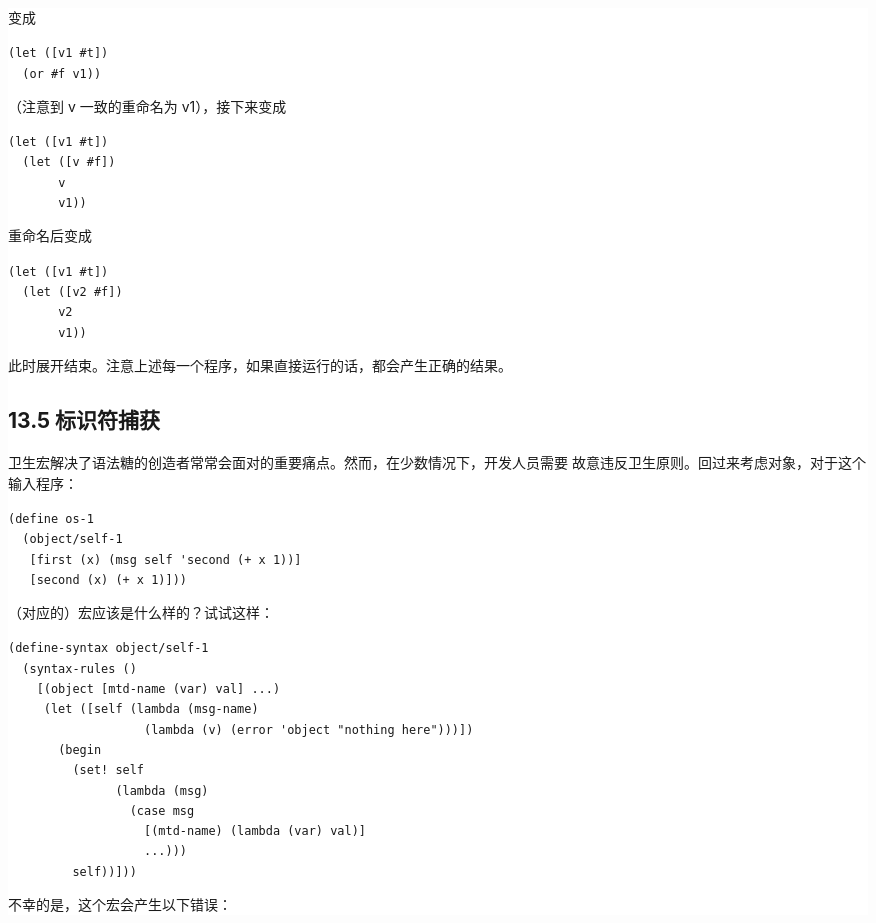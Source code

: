 变成

```Racket
(let ([v1 #t])
  (or #f v1))
```

（注意到 v 一致的重命名为 v1），接下来变成

```Racket
(let ([v1 #t])
  (let ([v #f])
       v
       v1))
```

重命名后变成

```Racket
(let ([v1 #t])
  (let ([v2 #f])
       v2
       v1))
```

此时展开结束。注意上述每一个程序，如果直接运行的话，都会产生正确的结果。

## 13.5 标识符捕获

卫生宏解决了语法糖的创造者常常会面对的重要痛点。然而，在少数情况下，开发人员需要
故意违反卫生原则。回过来考虑对象，对于这个输入程序：

```Racket
(define os-1
  (object/self-1
   [first (x) (msg self 'second (+ x 1))]
   [second (x) (+ x 1)]))
```

（对应的）宏应该是什么样的？试试这样：

```Racket
(define-syntax object/self-1
  (syntax-rules ()
    [(object [mtd-name (var) val] ...)
     (let ([self (lambda (msg-name)
                   (lambda (v) (error 'object "nothing here")))])
       (begin
         (set! self
               (lambda (msg)
                 (case msg
                   [(mtd-name) (lambda (var) val)]
                   ...)))
         self))]))
```

不幸的是，这个宏会产生以下错误：
